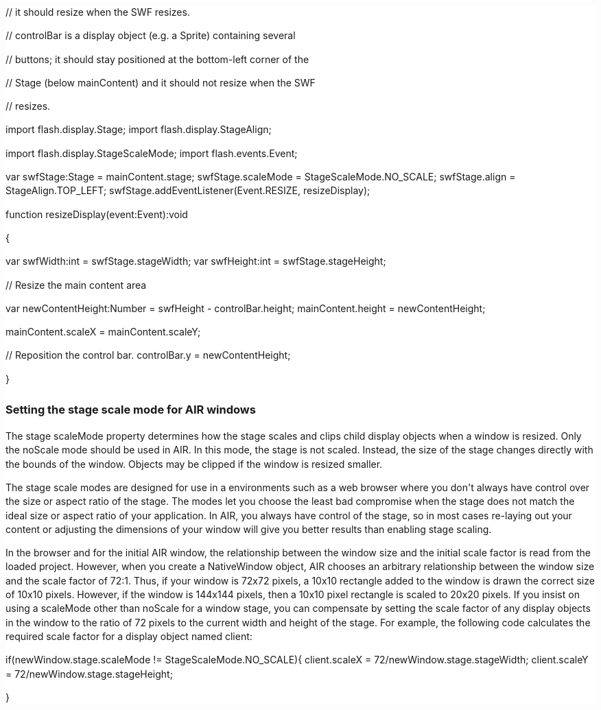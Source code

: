 // it should resize when the SWF resizes.

// controlBar is a display object (e.g. a Sprite) containing several

// buttons; it should stay positioned at the bottom-left corner of the

// Stage (below mainContent) and it should not resize when the SWF

// resizes.

import flash.display.Stage; import flash.display.StageAlign;

import flash.display.StageScaleMode; import flash.events.Event;

var swfStage:Stage = mainContent.stage; swfStage.scaleMode = StageScaleMode.NO_SCALE; swfStage.align = StageAlign.TOP_LEFT; swfStage.addEventListener(Event.RESIZE, resizeDisplay);

function resizeDisplay(event:Event):void

{

var swfWidth:int = swfStage.stageWidth; var swfHeight:int = swfStage.stageHeight;

// Resize the main content area

var newContentHeight:Number = swfHeight - controlBar.height; mainContent.height = newContentHeight;

mainContent.scaleX = mainContent.scaleY;

// Reposition the control bar. controlBar.y = newContentHeight;

}

### Setting the stage scale mode for AIR windows

The stage scaleMode property determines how the stage scales and clips child display objects when a window is resized. Only the noScale mode should be used in AIR. In this mode, the stage is not scaled. Instead, the size of the stage changes directly with the bounds of the window. Objects may be clipped if the window is resized smaller.

The stage scale modes are designed for use in a environments such as a web browser where you don&#039;t always have control over the size or aspect ratio of the stage. The modes let you choose the least bad compromise when the stage does not match the ideal size or aspect ratio of your application. In AIR, you always have control of the stage, so in most cases re-laying out your content or adjusting the dimensions of your window will give you better results than enabling stage scaling.

In the browser and for the initial AIR window, the relationship between the window size and the initial scale factor is read from the loaded project. However, when you create a NativeWindow object, AIR chooses an arbitrary relationship between the window size and the scale factor of 72:1\. Thus, if your window is 72x72 pixels, a 10x10 rectangle added to the window is drawn the correct size of 10x10 pixels. However, if the window is 144x144 pixels, then a 10x10 pixel rectangle is scaled to 20x20 pixels. If you insist on using a scaleMode other than noScale for a window stage, you can compensate by setting the scale factor of any display objects in the window to the ratio of 72 pixels to the current width and height of the stage. For example, the following code calculates the required scale factor for a display object named client:

if(newWindow.stage.scaleMode != StageScaleMode.NO_SCALE){ client.scaleX = 72/newWindow.stage.stageWidth; client.scaleY = 72/newWindow.stage.stageHeight;

}
